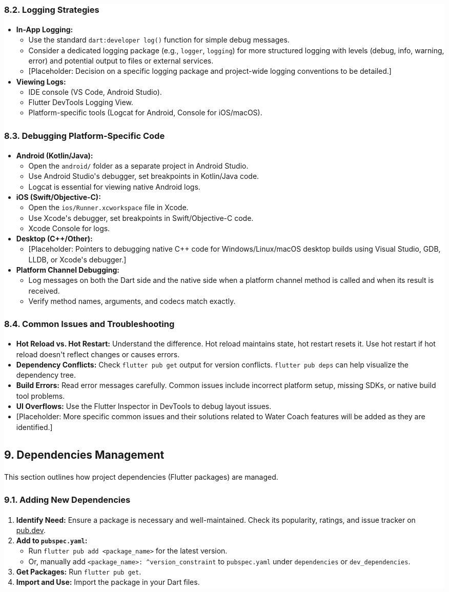 ### 8.2. Logging Strategies

*   **In-App Logging:**
    *   Use the standard `dart:developer log()` function for simple debug messages.
    *   Consider a dedicated logging package (e.g., `logger`, `logging`) for more structured logging with levels (debug, info, warning, error) and potential output to files or external services.
    *   [Placeholder: Decision on a specific logging package and project-wide logging conventions to be detailed.]
*   **Viewing Logs:**
    *   IDE console (VS Code, Android Studio).
    *   Flutter DevTools Logging View.
    *   Platform-specific tools (Logcat for Android, Console for iOS/macOS).

### 8.3. Debugging Platform-Specific Code

*   **Android (Kotlin/Java):**
    *   Open the `android/` folder as a separate project in Android Studio.
    *   Use Android Studio's debugger, set breakpoints in Kotlin/Java code.
    *   Logcat is essential for viewing native Android logs.
*   **iOS (Swift/Objective-C):**
    *   Open the `ios/Runner.xcworkspace` file in Xcode.
    *   Use Xcode's debugger, set breakpoints in Swift/Objective-C code.
    *   Xcode Console for logs.
*   **Desktop (C++/Other):**
    *   [Placeholder: Pointers to debugging native C++ code for Windows/Linux/macOS desktop builds using Visual Studio, GDB, LLDB, or Xcode's debugger.]
*   **Platform Channel Debugging:**
    *   Log messages on both the Dart side and the native side when a platform channel method is called and when its result is received.
    *   Verify method names, arguments, and codecs match exactly.

### 8.4. Common Issues and Troubleshooting

*   **Hot Reload vs. Hot Restart:** Understand the difference. Hot reload maintains state, hot restart resets it. Use hot restart if hot reload doesn't reflect changes or causes errors.
*   **Dependency Conflicts:** Check `flutter pub get` output for version conflicts. `flutter pub deps` can help visualize the dependency tree.
*   **Build Errors:** Read error messages carefully. Common issues include incorrect platform setup, missing SDKs, or native build tool problems.
*   **UI Overflows:** Use the Flutter Inspector in DevTools to debug layout issues.
*   [Placeholder: More specific common issues and their solutions related to Water Coach features will be added as they are identified.]

## 9. Dependencies Management

This section outlines how project dependencies (Flutter packages) are managed.

### 9.1. Adding New Dependencies

1.  **Identify Need:** Ensure a package is necessary and well-maintained. Check its popularity, ratings, and issue tracker on [pub.dev](https://pub.dev/).
2.  **Add to `pubspec.yaml`:**
    *   Run `flutter pub add <package_name>` for the latest version.
    *   Or, manually add `<package_name>: ^version_constraint` to `pubspec.yaml` under `dependencies` or `dev_dependencies`.
3.  **Get Packages:** Run `flutter pub get`.
4.  **Import and Use:** Import the package in your Dart files.
